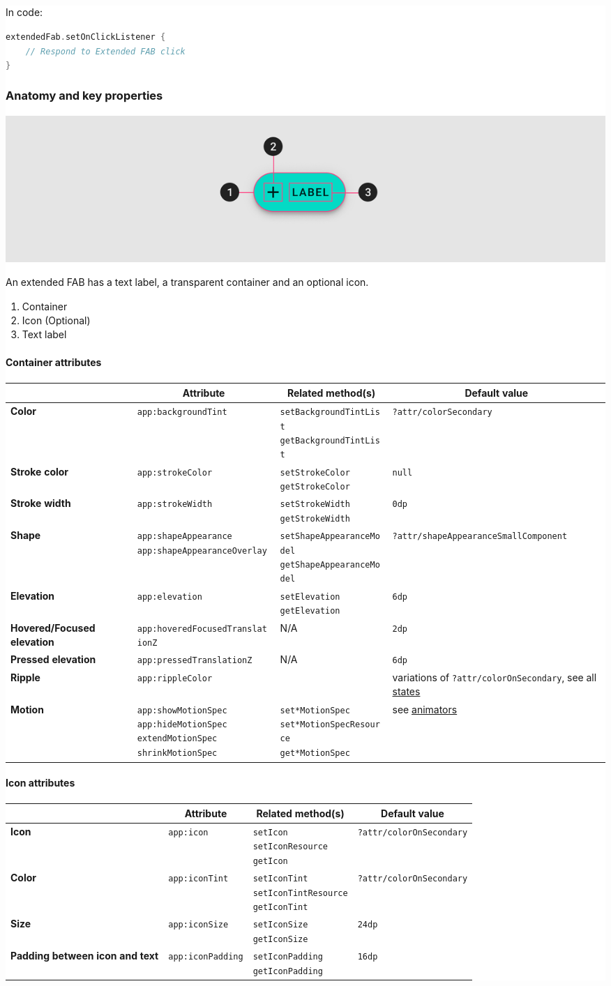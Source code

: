 In code:

```kt
extendedFab.setOnClickListener {
    // Respond to Extended FAB click
}
```

### Anatomy and key properties

![Extended FAB anatomy diagram](assets/extended-FAB_anatomy-long.png)

An extended FAB has a text label, a transparent container and an optional icon.

1. Container
1. Icon (Optional)
1. Text label


#### Container attributes

&nbsp;         | Attribute                | Related method(s)                 | Default value
-------------- | ------------------------ | --------------------------------- | -------------
**Color** | `app:backgroundTint` | `setBackgroundTintList`<br/>`getBackgroundTintList` | `?attr/colorSecondary`
**Stroke color** | `app:strokeColor` | `setStrokeColor`<br/>`getStrokeColor` | `null`
**Stroke width** |`app:strokeWidth` | `setStrokeWidth`<br/>`getStrokeWidth` | `0dp`
**Shape** | `app:shapeAppearance`<br/>`app:shapeAppearanceOverlay` | `setShapeAppearanceModel`<br/>`getShapeAppearanceModel` | `?attr/shapeAppearanceSmallComponent`
**Elevation** | `app:elevation` | `setElevation`<br/>`getElevation` | `6dp`
**Hovered/Focused elevation** | `app:hoveredFocusedTranslationZ` | N/A | `2dp`
**Pressed elevation** | `app:pressedTranslationZ` | N/A | `6dp`
**Ripple** | `app:rippleColor` | | variations of `?attr/colorOnSecondary`, see all [states](https://github.com/material-components/material-components-android/blob/master/lib/java/com/google/android/material/floatingactionbutton/res/color/mtrl_fab_ripple_color.xml)
**Motion** | `app:showMotionSpec`<br>`app:hideMotionSpec`<br/>`extendMotionSpec`<br/>`shrinkMotionSpec` | `set*MotionSpec`<br/>`set*MotionSpecResource`<br/>`get*MotionSpec` | see [animators](https://github.com/material-components/material-components-android/tree/master/lib/java/com/google/android/material/floatingactionbutton/res/animator)

#### Icon attributes

&nbsp;         | Attribute                | Related method(s)                 | Default value
-------------- | ------------------------ | --------------------------------- | -------------
**Icon** | `app:icon` | `setIcon`<br/>`setIconResource`<br/>`getIcon` | `?attr/colorOnSecondary`
**Color** | `app:iconTint` | `setIconTint`<br/>`setIconTintResource`<br/>`getIconTint` | `?attr/colorOnSecondary`
**Size** | `app:iconSize` | `setIconSize`<br/>`getIconSize` | `24dp`
**Padding between icon and text** | `app:iconPadding` | `setIconPadding`<br/>`getIconPadding` | `16dp`
